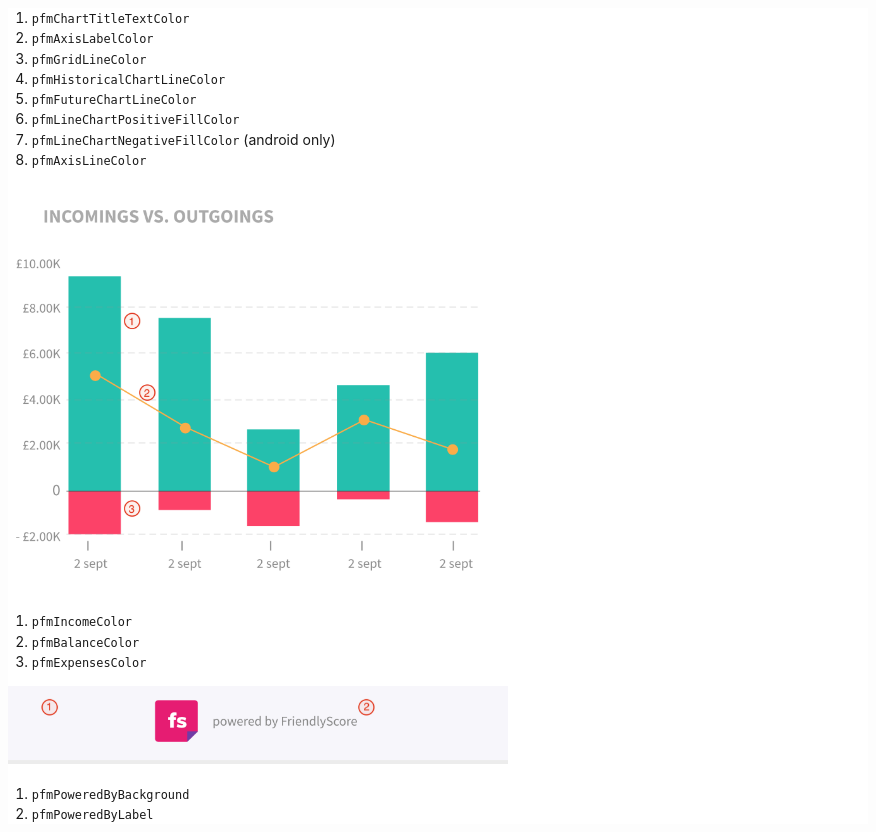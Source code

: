 1.  `pfmChartTitleTextColor`
2.  `pfmAxisLabelColor`
3.  `pfmGridLineColor`
4.  `pfmHistoricalChartLineColor`
5.  `pfmFutureChartLineColor`
6.  `pfmLineChartPositiveFillColor`
7.  `pfmLineChartNegativeFillColor` (android only)
8.  `pfmAxisLineColor`

<img alt="Version" src="5.png" width="500"/>


1.  `pfmIncomeColor`
2.  `pfmBalanceColor`
3.  `pfmExpensesColor`

<img alt="Version" src="6.png" width="500"/>


1.  `pfmPoweredByBackground`
2.  `pfmPoweredByLabel`

